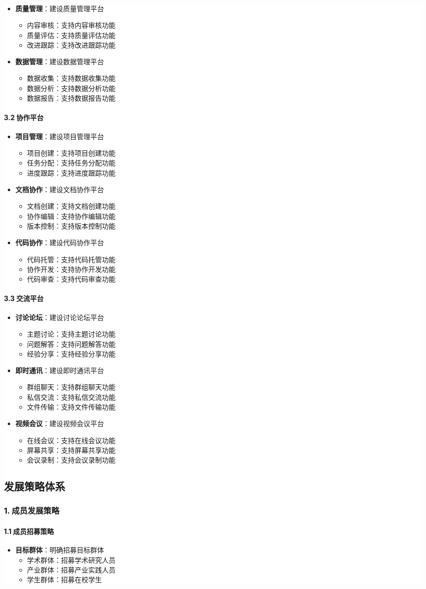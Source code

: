 - **质量管理**：建设质量管理平台
  - 内容审核：支持内容审核功能
  - 质量评估：支持质量评估功能
  - 改进跟踪：支持改进跟踪功能

- **数据管理**：建设数据管理平台
  - 数据收集：支持数据收集功能
  - 数据分析：支持数据分析功能
  - 数据报告：支持数据报告功能

#### 3.2 协作平台

- **项目管理**：建设项目管理平台
  - 项目创建：支持项目创建功能
  - 任务分配：支持任务分配功能
  - 进度跟踪：支持进度跟踪功能

- **文档协作**：建设文档协作平台
  - 文档创建：支持文档创建功能
  - 协作编辑：支持协作编辑功能
  - 版本控制：支持版本控制功能

- **代码协作**：建设代码协作平台
  - 代码托管：支持代码托管功能
  - 协作开发：支持协作开发功能
  - 代码审查：支持代码审查功能

#### 3.3 交流平台

- **讨论论坛**：建设讨论论坛平台
  - 主题讨论：支持主题讨论功能
  - 问题解答：支持问题解答功能
  - 经验分享：支持经验分享功能

- **即时通讯**：建设即时通讯平台
  - 群组聊天：支持群组聊天功能
  - 私信交流：支持私信交流功能
  - 文件传输：支持文件传输功能

- **视频会议**：建设视频会议平台
  - 在线会议：支持在线会议功能
  - 屏幕共享：支持屏幕共享功能
  - 会议录制：支持会议录制功能

## 发展策略体系

### 1. 成员发展策略

#### 1.1 成员招募策略

- **目标群体**：明确招募目标群体
  - 学术群体：招募学术研究人员
  - 产业群体：招募产业实践人员
  - 学生群体：招募在校学生
